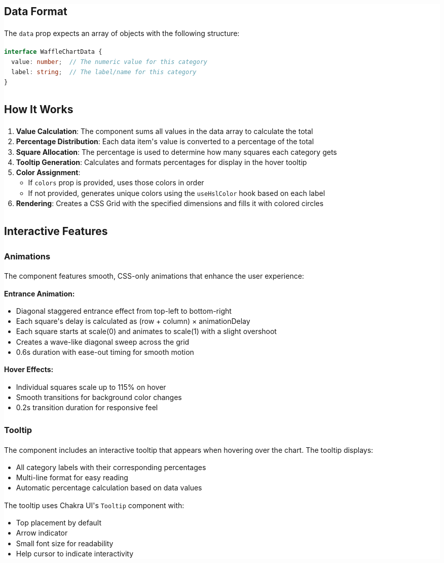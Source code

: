 ## Data Format

The `data` prop expects an array of objects with the following structure:

```typescript
interface WaffleChartData {
  value: number;  // The numeric value for this category
  label: string;  // The label/name for this category
}
```

## How It Works

1. **Value Calculation**: The component sums all values in the data array to calculate the total
2. **Percentage Distribution**: Each data item's value is converted to a percentage of the total
3. **Square Allocation**: The percentage is used to determine how many squares each category gets
4. **Tooltip Generation**: Calculates and formats percentages for display in the hover tooltip
5. **Color Assignment**:
   - If `colors` prop is provided, uses those colors in order
   - If not provided, generates unique colors using the `useHslColor` hook based on each label
6. **Rendering**: Creates a CSS Grid with the specified dimensions and fills it with colored circles

## Interactive Features

### Animations
The component features smooth, CSS-only animations that enhance the user experience:

**Entrance Animation:**
- Diagonal staggered entrance effect from top-left to bottom-right
- Each square's delay is calculated as (row + column) × animationDelay
- Each square starts at scale(0) and animates to scale(1) with a slight overshoot
- Creates a wave-like diagonal sweep across the grid
- 0.6s duration with ease-out timing for smooth motion

**Hover Effects:**
- Individual squares scale up to 115% on hover
- Smooth transitions for background color changes
- 0.2s transition duration for responsive feel

### Tooltip
The component includes an interactive tooltip that appears when hovering over the chart. The tooltip displays:
- All category labels with their corresponding percentages
- Multi-line format for easy reading
- Automatic percentage calculation based on data values

The tooltip uses Chakra UI's `Tooltip` component with:
- Top placement by default
- Arrow indicator
- Small font size for readability
- Help cursor to indicate interactivity
